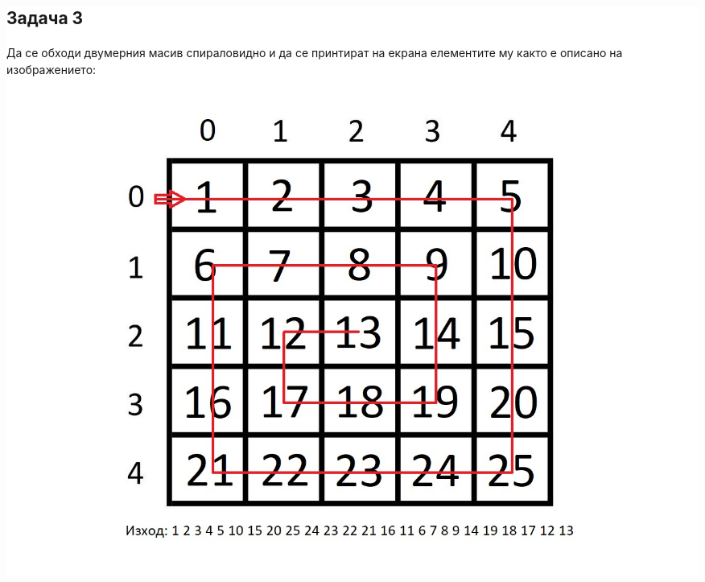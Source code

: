 ## Задача 3
Да се обходи двумерния масив спираловидно и  да се принтират на екрана елементите му както е описано на изображението:
<p align="center">
<img src="./imgs/task3.jpg" alt="alt text" width="76%" height="whatever" >
</p>
